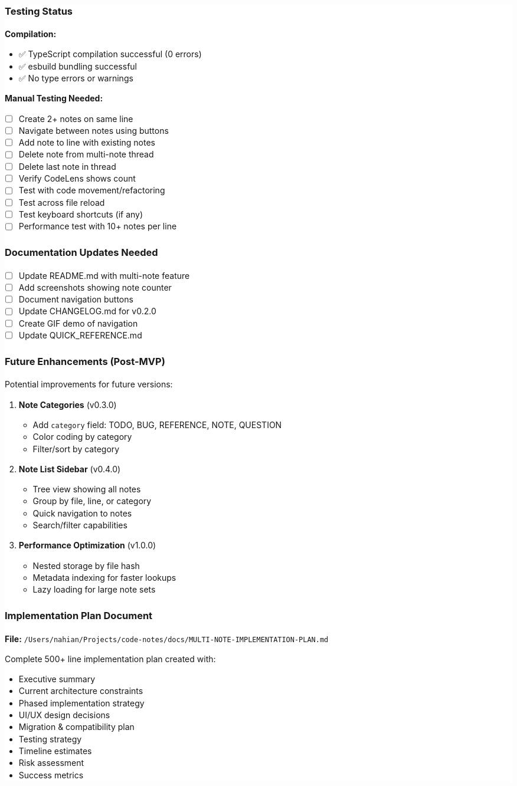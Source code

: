 ### Testing Status

**Compilation:**
- ✅ TypeScript compilation successful (0 errors)
- ✅ esbuild bundling successful
- ✅ No type errors or warnings

**Manual Testing Needed:**
- [ ] Create 2+ notes on same line
- [ ] Navigate between notes using buttons
- [ ] Add note to line with existing notes
- [ ] Delete note from multi-note thread
- [ ] Delete last note in thread
- [ ] Verify CodeLens shows count
- [ ] Test with code movement/refactoring
- [ ] Test across file reload
- [ ] Test keyboard shortcuts (if any)
- [ ] Performance test with 10+ notes per line

### Documentation Updates Needed

- [ ] Update README.md with multi-note feature
- [ ] Add screenshots showing note counter
- [ ] Document navigation buttons
- [ ] Update CHANGELOG.md for v0.2.0
- [ ] Create GIF demo of navigation
- [ ] Update QUICK_REFERENCE.md

### Future Enhancements (Post-MVP)

Potential improvements for future versions:

1. **Note Categories** (v0.3.0)
   - Add `category` field: TODO, BUG, REFERENCE, NOTE, QUESTION
   - Color coding by category
   - Filter/sort by category

2. **Note List Sidebar** (v0.4.0)
   - Tree view showing all notes
   - Group by file, line, or category
   - Quick navigation to notes
   - Search/filter capabilities

3. **Performance Optimization** (v1.0.0)
   - Nested storage by file hash
   - Metadata indexing for faster lookups
   - Lazy loading for large note sets

### Implementation Plan Document

**File:** `/Users/nahian/Projects/code-notes/docs/MULTI-NOTE-IMPLEMENTATION-PLAN.md`

Complete 500+ line implementation plan created with:
- Executive summary
- Current architecture constraints
- Phased implementation strategy
- UI/UX design decisions
- Migration & compatibility plan
- Testing strategy
- Timeline estimates
- Risk assessment
- Success metrics

